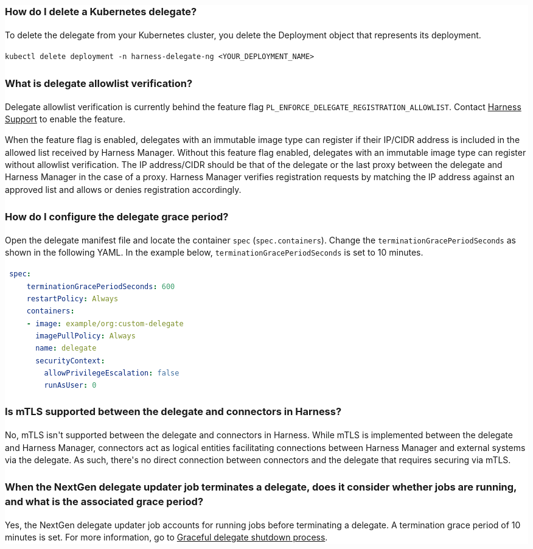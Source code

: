 ### How do I delete a Kubernetes delegate?

To delete the delegate from your Kubernetes cluster, you delete the Deployment object that represents its deployment.

```
kubectl delete deployment -n harness-delegate-ng <YOUR_DEPLOYMENT_NAME>
```

### What is delegate allowlist verification?

Delegate allowlist verification is currently behind the feature flag `PL_ENFORCE_DELEGATE_REGISTRATION_ALLOWLIST`. Contact [Harness Support](mailto:support@harness.io) to enable the feature.

When the feature flag is enabled, delegates with an immutable image type can register if their IP/CIDR address is included in the allowed list received by Harness Manager. Without this feature flag enabled, delegates with an immutable image type can register without allowlist verification. The IP address/CIDR should be that of the delegate or the last proxy between the delegate and Harness Manager in the case of a proxy. Harness Manager verifies registration requests by matching the IP address against an approved list and allows or denies registration accordingly.

### How do I configure the delegate grace period?

Open the delegate manifest file and locate the container `spec` (`spec.containers`). Change the `terminationGracePeriodSeconds` as shown in the following YAML. In the example below, `terminationGracePeriodSeconds` is set to 10 minutes.

```yaml
 spec:
     terminationGracePeriodSeconds: 600
     restartPolicy: Always
     containers:
     - image: example/org:custom-delegate
       imagePullPolicy: Always
       name: delegate
       securityContext:
         allowPrivilegeEscalation: false
         runAsUser: 0
```

### Is mTLS supported between the delegate and connectors in Harness?

No, mTLS isn't supported between the delegate and connectors in Harness. While mTLS is implemented between the delegate and Harness Manager, connectors act as logical entities facilitating connections between Harness Manager and external systems via the delegate. As such, there's no direct connection between connectors and the delegate that requires securing via mTLS.

### When the NextGen delegate updater job terminates a delegate, does it consider whether jobs are running, and what is the associated grace period?

Yes, the NextGen delegate updater job accounts for running jobs before terminating a delegate. A termination grace period of 10 minutes is set. For more information, go to [Graceful delegate shutdown process](/docs/platform/delegates/delegate-concepts/graceful-delegate-shutdown-process/).
